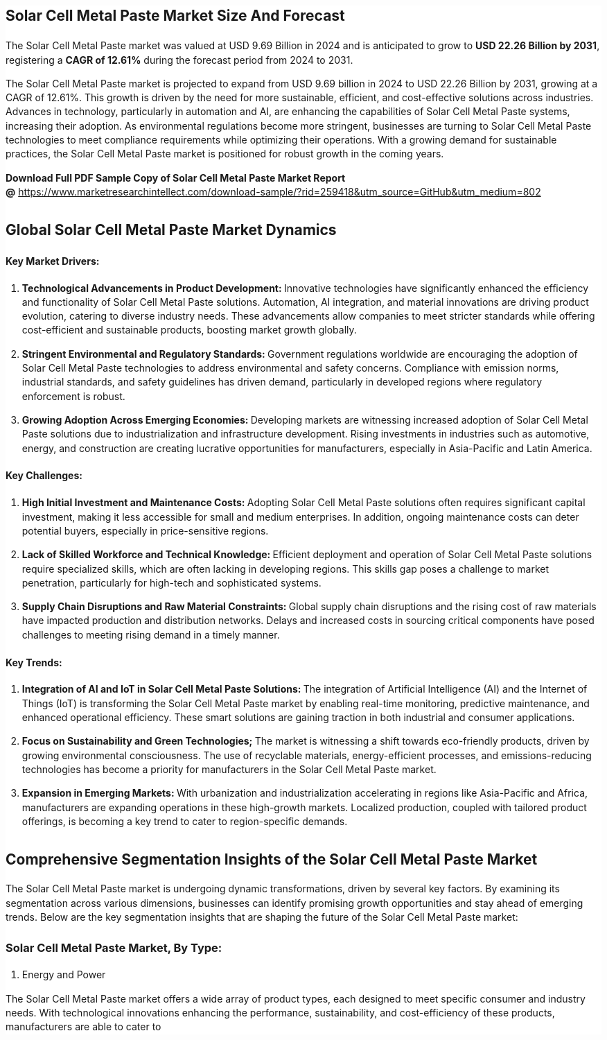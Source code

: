 <h2>Solar Cell Metal Paste Market Size And Forecast</h2><p>The Solar Cell Metal Paste market was valued at USD 9.69 Billion in 2024 and is anticipated to grow to <strong>USD 22.26 Billion by 2031</strong>, registering a <strong>CAGR of 12.61%</strong> during the forecast period from 2024 to 2031.</p><p>The Solar Cell Metal Paste market is projected to expand from USD 9.69 billion in 2024 to USD 22.26 Billion by 2031, growing at a CAGR of 12.61%. This growth is driven by the need for more sustainable, efficient, and cost-effective solutions across industries. Advances in technology, particularly in automation and AI, are enhancing the capabilities of Solar Cell Metal Paste systems, increasing their adoption. As environmental regulations become more stringent, businesses are turning to Solar Cell Metal Paste technologies to meet compliance requirements while optimizing their operations. With a growing demand for sustainable practices, the Solar Cell Metal Paste market is positioned for robust growth in the coming years.</p><p><strong>Download Full PDF Sample Copy of Solar Cell Metal Paste Market Report @</strong>&nbsp;<a href="https://www.marketresearchintellect.com/download-sample/?rid=259418&amp;utm_source=GitHub&amp;utm_medium=802">https://www.marketresearchintellect.com/download-sample/?rid=259418&amp;utm_source=GitHub&amp;utm_medium=802</a></p><h2>Global Solar Cell Metal Paste Market Dynamics</h2><h4><strong>Key Market Drivers:</strong></h4><ol><li><p><strong>Technological Advancements in Product Development:&nbsp;</strong>Innovative technologies have significantly enhanced the efficiency and functionality of Solar Cell Metal Paste solutions. Automation, AI integration, and material innovations are driving product evolution, catering to diverse industry needs. These advancements allow companies to meet stricter standards while offering cost-efficient and sustainable products, boosting market growth globally.</p></li><li><p><strong>Stringent Environmental and Regulatory Standards:&nbsp;</strong>Government regulations worldwide are encouraging the adoption of Solar Cell Metal Paste technologies to address environmental and safety concerns. Compliance with emission norms, industrial standards, and safety guidelines has driven demand, particularly in developed regions where regulatory enforcement is robust.</p></li><li><p><strong>Growing Adoption Across Emerging Economies:&nbsp;</strong>Developing markets are witnessing increased adoption of Solar Cell Metal Paste solutions due to industrialization and infrastructure development. Rising investments in industries such as automotive, energy, and construction are creating lucrative opportunities for manufacturers, especially in Asia-Pacific and Latin America.</p></li></ol><h4><strong>Key Challenges:</strong></h4><ol><li><p><strong>High Initial Investment and Maintenance Costs:&nbsp;</strong>Adopting Solar Cell Metal Paste solutions often requires significant capital investment, making it less accessible for small and medium enterprises. In addition, ongoing maintenance costs can deter potential buyers, especially in price-sensitive regions.</p></li><li><p><strong>Lack of Skilled Workforce and Technical Knowledge:&nbsp;</strong>Efficient deployment and operation of Solar Cell Metal Paste solutions require specialized skills, which are often lacking in developing regions. This skills gap poses a challenge to market penetration, particularly for high-tech and sophisticated systems.</p></li><li><p><strong>Supply Chain Disruptions and Raw Material Constraints:&nbsp;</strong>Global supply chain disruptions and the rising cost of raw materials have impacted production and distribution networks. Delays and increased costs in sourcing critical components have posed challenges to meeting rising demand in a timely manner.</p></li></ol><h4><strong>Key Trends:</strong></h4><ol><li><p><strong>Integration of AI and IoT in Solar Cell Metal Paste Solutions:&nbsp;</strong>The integration of Artificial Intelligence (AI) and the Internet of Things (IoT) is transforming the Solar Cell Metal Paste market by enabling real-time monitoring, predictive maintenance, and enhanced operational efficiency. These smart solutions are gaining traction in both industrial and consumer applications.</p></li><li><p><strong>Focus on Sustainability and Green Technologies;&nbsp;</strong>The market is witnessing a shift towards eco-friendly products, driven by growing environmental consciousness. The use of recyclable materials, energy-efficient processes, and emissions-reducing technologies has become a priority for manufacturers in the Solar Cell Metal Paste market.</p></li><li><p><strong>Expansion in Emerging Markets:&nbsp;</strong>With urbanization and industrialization accelerating in regions like Asia-Pacific and Africa, manufacturers are expanding operations in these high-growth markets. Localized production, coupled with tailored product offerings, is becoming a key trend to cater to region-specific demands.</p></li></ol><div class="article-main__content" data-test-id="publishing-text-block"><h2>Comprehensive Segmentation Insights of the Solar Cell Metal Paste Market</h2><p>The Solar Cell Metal Paste market is undergoing dynamic transformations, driven by several key factors. By examining its segmentation across various dimensions, businesses can identify promising growth opportunities and stay ahead of emerging trends. Below are the key segmentation insights that are shaping the future of the Solar Cell Metal Paste market:</p><h3><strong>Solar Cell Metal Paste Market, By Type:<br /></strong></h3><ol><li>Energy and Power</li></ol><p>The Solar Cell Metal Paste market offers a wide array of product types, each designed to meet specific consumer and industry needs. With technological innovations enhancing the performance, sustainability, and cost-efficiency of these products, manufacturers are able to cater to